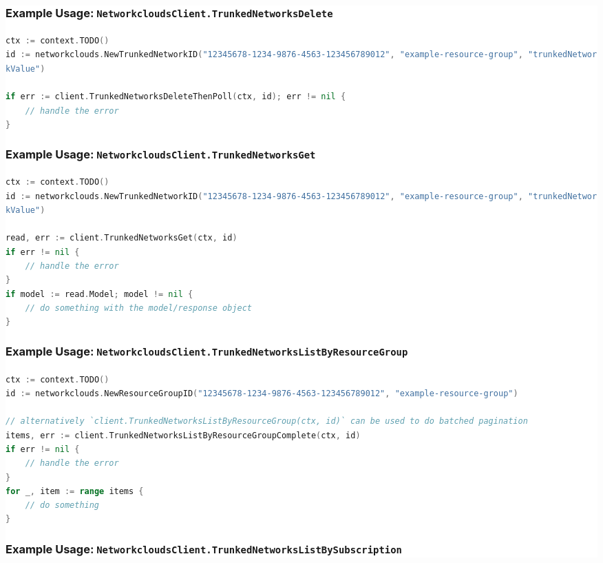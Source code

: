
### Example Usage: `NetworkcloudsClient.TrunkedNetworksDelete`

```go
ctx := context.TODO()
id := networkclouds.NewTrunkedNetworkID("12345678-1234-9876-4563-123456789012", "example-resource-group", "trunkedNetworkValue")

if err := client.TrunkedNetworksDeleteThenPoll(ctx, id); err != nil {
	// handle the error
}
```


### Example Usage: `NetworkcloudsClient.TrunkedNetworksGet`

```go
ctx := context.TODO()
id := networkclouds.NewTrunkedNetworkID("12345678-1234-9876-4563-123456789012", "example-resource-group", "trunkedNetworkValue")

read, err := client.TrunkedNetworksGet(ctx, id)
if err != nil {
	// handle the error
}
if model := read.Model; model != nil {
	// do something with the model/response object
}
```


### Example Usage: `NetworkcloudsClient.TrunkedNetworksListByResourceGroup`

```go
ctx := context.TODO()
id := networkclouds.NewResourceGroupID("12345678-1234-9876-4563-123456789012", "example-resource-group")

// alternatively `client.TrunkedNetworksListByResourceGroup(ctx, id)` can be used to do batched pagination
items, err := client.TrunkedNetworksListByResourceGroupComplete(ctx, id)
if err != nil {
	// handle the error
}
for _, item := range items {
	// do something
}
```


### Example Usage: `NetworkcloudsClient.TrunkedNetworksListBySubscription`
